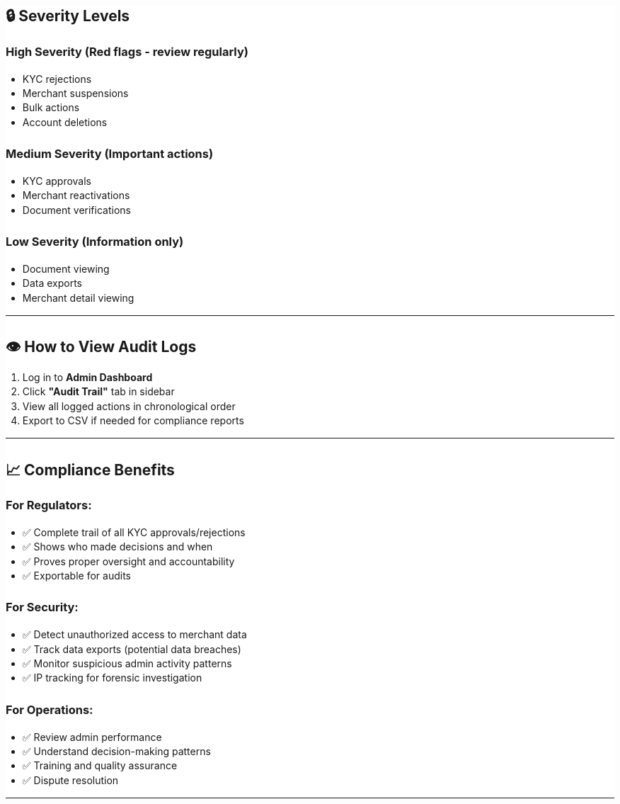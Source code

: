 
## 🔒 **Severity Levels**

### **High Severity** (Red flags - review regularly)
- KYC rejections
- Merchant suspensions
- Bulk actions
- Account deletions

### **Medium Severity** (Important actions)
- KYC approvals
- Merchant reactivations
- Document verifications

### **Low Severity** (Information only)
- Document viewing
- Data exports
- Merchant detail viewing

---

## 👁️ **How to View Audit Logs**

1. Log in to **Admin Dashboard**
2. Click **"Audit Trail"** tab in sidebar
3. View all logged actions in chronological order
4. Export to CSV if needed for compliance reports

---

## 📈 **Compliance Benefits**

### **For Regulators:**
- ✅ Complete trail of all KYC approvals/rejections
- ✅ Shows who made decisions and when
- ✅ Proves proper oversight and accountability
- ✅ Exportable for audits

### **For Security:**
- ✅ Detect unauthorized access to merchant data
- ✅ Track data exports (potential data breaches)
- ✅ Monitor suspicious admin activity patterns
- ✅ IP tracking for forensic investigation

### **For Operations:**
- ✅ Review admin performance
- ✅ Understand decision-making patterns
- ✅ Training and quality assurance
- ✅ Dispute resolution

---